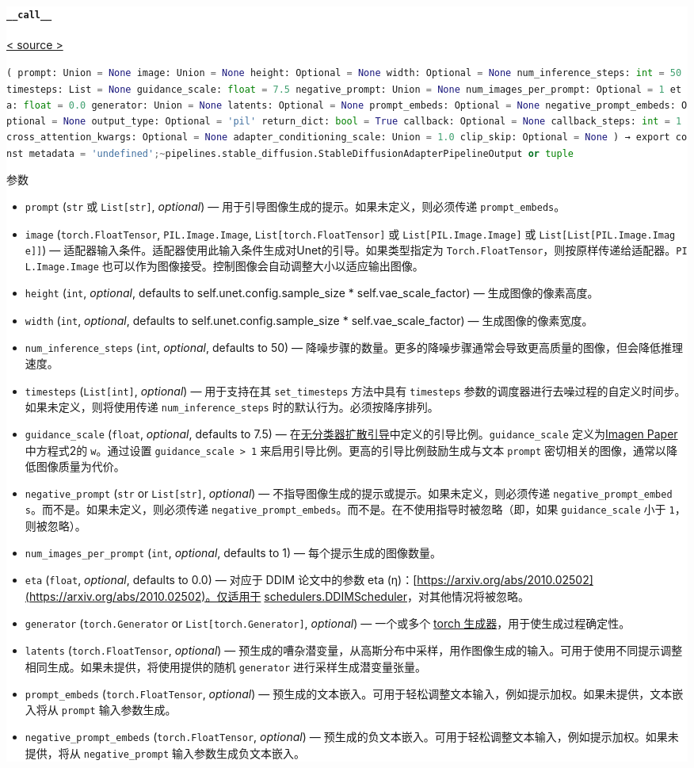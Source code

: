 #### `__call__`

[< source >](https://github.com/huggingface/diffusers/blob/v0.26.3/src/diffusers/pipelines/t2i_adapter/pipeline_stable_diffusion_adapter.py#L699)

```py
( prompt: Union = None image: Union = None height: Optional = None width: Optional = None num_inference_steps: int = 50 timesteps: List = None guidance_scale: float = 7.5 negative_prompt: Union = None num_images_per_prompt: Optional = 1 eta: float = 0.0 generator: Union = None latents: Optional = None prompt_embeds: Optional = None negative_prompt_embeds: Optional = None output_type: Optional = 'pil' return_dict: bool = True callback: Optional = None callback_steps: int = 1 cross_attention_kwargs: Optional = None adapter_conditioning_scale: Union = 1.0 clip_skip: Optional = None ) → export const metadata = 'undefined';~pipelines.stable_diffusion.StableDiffusionAdapterPipelineOutput or tuple
```

参数

+   `prompt` (`str` 或 `List[str]`, *optional*) — 用于引导图像生成的提示。如果未定义，则必须传递 `prompt_embeds`。

+   `image` (`torch.FloatTensor`, `PIL.Image.Image`, `List[torch.FloatTensor]` 或 `List[PIL.Image.Image]` 或 `List[List[PIL.Image.Image]]`) — 适配器输入条件。适配器使用此输入条件生成对Unet的引导。如果类型指定为 `Torch.FloatTensor`，则按原样传递给适配器。`PIL.Image.Image` 也可以作为图像接受。控制图像会自动调整大小以适应输出图像。

+   `height` (`int`, *optional*, defaults to self.unet.config.sample_size * self.vae_scale_factor) — 生成图像的像素高度。

+   `width` (`int`, *optional*, defaults to self.unet.config.sample_size * self.vae_scale_factor) — 生成图像的像素宽度。

+   `num_inference_steps` (`int`, *optional*, defaults to 50) — 降噪步骤的数量。更多的降噪步骤通常会导致更高质量的图像，但会降低推理速度。

+   `timesteps` (`List[int]`, *optional*) — 用于支持在其 `set_timesteps` 方法中具有 `timesteps` 参数的调度器进行去噪过程的自定义时间步。如果未定义，则将使用传递 `num_inference_steps` 时的默认行为。必须按降序排列。

+   `guidance_scale` (`float`, *optional*, defaults to 7.5) — 在[无分类器扩散引导](https://arxiv.org/abs/2207.12598)中定义的引导比例。`guidance_scale` 定义为[Imagen Paper](https://arxiv.org/pdf/2205.11487.pdf)中方程式2的 `w`。通过设置 `guidance_scale > 1` 来启用引导比例。更高的引导比例鼓励生成与文本 `prompt` 密切相关的图像，通常以降低图像质量为代价。

+   `negative_prompt` (`str` or `List[str]`, *optional*) — 不指导图像生成的提示或提示。如果未定义，则必须传递 `negative_prompt_embeds`。而不是。如果未定义，则必须传递 `negative_prompt_embeds`。而不是。在不使用指导时被忽略（即，如果 `guidance_scale` 小于 `1`，则被忽略）。

+   `num_images_per_prompt` (`int`, *optional*, defaults to 1) — 每个提示生成的图像数量。

+   `eta` (`float`, *optional*, defaults to 0.0) — 对应于 DDIM 论文中的参数 eta (η)：[https://arxiv.org/abs/2010.02502](https://arxiv.org/abs/2010.02502)。仅适用于 [schedulers.DDIMScheduler](/docs/diffusers/v0.26.3/en/api/schedulers/ddim#diffusers.DDIMScheduler)，对其他情况将被忽略。

+   `generator` (`torch.Generator` or `List[torch.Generator]`, *optional*) — 一个或多个 [torch 生成器](https://pytorch.org/docs/stable/generated/torch.Generator.html)，用于使生成过程确定性。

+   `latents` (`torch.FloatTensor`, *optional*) — 预生成的嘈杂潜变量，从高斯分布中采样，用作图像生成的输入。可用于使用不同提示调整相同生成。如果未提供，将使用提供的随机 `generator` 进行采样生成潜变量张量。

+   `prompt_embeds` (`torch.FloatTensor`, *optional*) — 预生成的文本嵌入。可用于轻松调整文本输入，例如提示加权。如果未提供，文本嵌入将从 `prompt` 输入参数生成。

+   `negative_prompt_embeds` (`torch.FloatTensor`, *optional*) — 预生成的负文本嵌入。可用于轻松调整文本输入，例如提示加权。如果未提供，将从 `negative_prompt` 输入参数生成负文本嵌入。
